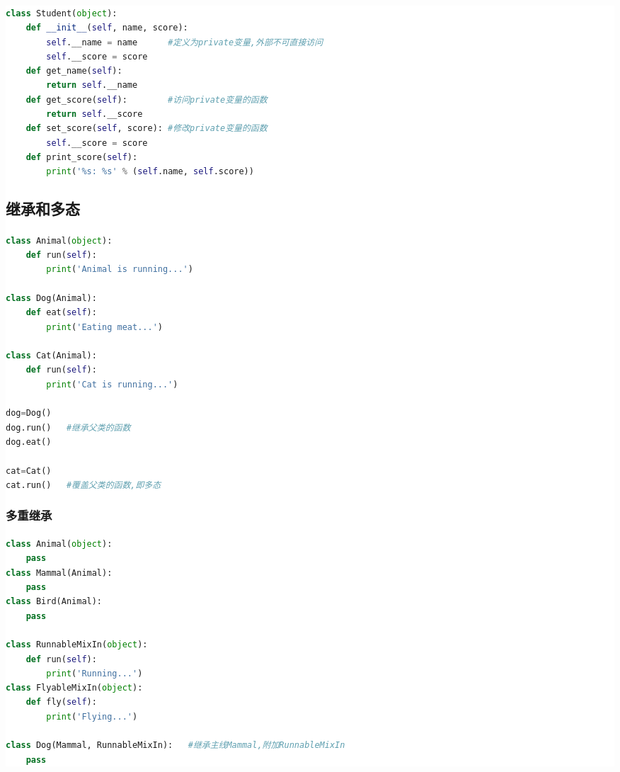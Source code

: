 ```python
class Student(object):			
    def __init__(self, name, score):	
        self.__name = name		#定义为private变量,外部不可直接访问
        self.__score = score
    def get_name(self):			
        return self.__name
    def get_score(self):		#访问private变量的函数
        return self.__score
    def set_score(self, score): #修改private变量的函数
        self.__score = score 
    def print_score(self):				
        print('%s: %s' % (self.name, self.score))
```



## 继承和多态

```python
class Animal(object):
    def run(self):
        print('Animal is running...')

class Dog(Animal):
    def eat(self):
        print('Eating meat...')   

class Cat(Animal):
    def run(self):
        print('Cat is running...')        
        
dog=Dog()
dog.run()	#继承父类的函数
dog.eat()

cat=Cat()
cat.run()	#覆盖父类的函数,即多态
```



### 多重继承

```python
class Animal(object):
    pass
class Mammal(Animal):
    pass
class Bird(Animal):
    pass

class RunnableMixIn(object):
    def run(self):
        print('Running...')
class FlyableMixIn(object):
    def fly(self):
        print('Flying...')
        
class Dog(Mammal, RunnableMixIn):	#继承主线Mammal,附加RunnableMixIn
    pass        
```
